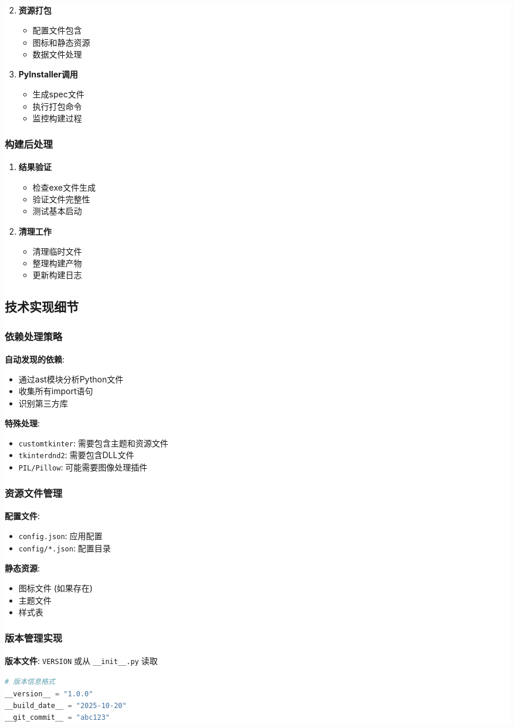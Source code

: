 2. **资源打包**
   - 配置文件包含
   - 图标和静态资源
   - 数据文件处理

3. **PyInstaller调用**
   - 生成spec文件
   - 执行打包命令
   - 监控构建过程

### 构建后处理
1. **结果验证**
   - 检查exe文件生成
   - 验证文件完整性
   - 测试基本启动

2. **清理工作**
   - 清理临时文件
   - 整理构建产物
   - 更新构建日志

## 技术实现细节

### 依赖处理策略

**自动发现的依赖**:
- 通过ast模块分析Python文件
- 收集所有import语句
- 识别第三方库

**特殊处理**:
- `customtkinter`: 需要包含主题和资源文件
- `tkinterdnd2`: 需要包含DLL文件
- `PIL/Pillow`: 可能需要图像处理插件

### 资源文件管理

**配置文件**:
- `config.json`: 应用配置
- `config/*.json`: 配置目录

**静态资源**:
- 图标文件 (如果存在)
- 主题文件
- 样式表

### 版本管理实现

**版本文件**: `VERSION` 或从 `__init__.py` 读取
```python
# 版本信息格式
__version__ = "1.0.0"
__build_date__ = "2025-10-20"
__git_commit__ = "abc123"
```
